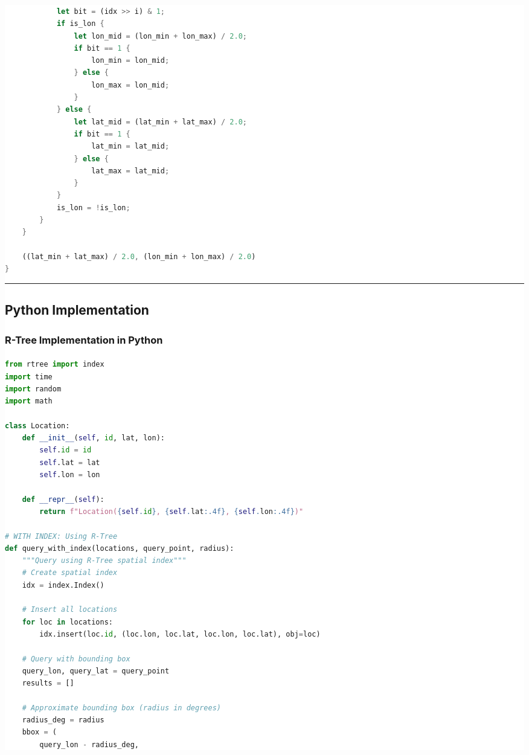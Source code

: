 ```rust
            let bit = (idx >> i) & 1;
            if is_lon {
                let lon_mid = (lon_min + lon_max) / 2.0;
                if bit == 1 {
                    lon_min = lon_mid;
                } else {
                    lon_max = lon_mid;
                }
            } else {
                let lat_mid = (lat_min + lat_max) / 2.0;
                if bit == 1 {
                    lat_min = lat_mid;
                } else {
                    lat_max = lat_mid;
                }
            }
            is_lon = !is_lon;
        }
    }

    ((lat_min + lat_max) / 2.0, (lon_min + lon_max) / 2.0)
}
```

---

## Python Implementation

### R-Tree Implementation in Python

```python
from rtree import index
import time
import random
import math

class Location:
    def __init__(self, id, lat, lon):
        self.id = id
        self.lat = lat
        self.lon = lon
    
    def __repr__(self):
        return f"Location({self.id}, {self.lat:.4f}, {self.lon:.4f})"

# WITH INDEX: Using R-Tree
def query_with_index(locations, query_point, radius):
    """Query using R-Tree spatial index"""
    # Create spatial index
    idx = index.Index()
    
    # Insert all locations
    for loc in locations:
        idx.insert(loc.id, (loc.lon, loc.lat, loc.lon, loc.lat), obj=loc)
    
    # Query with bounding box
    query_lon, query_lat = query_point
    results = []
    
    # Approximate bounding box (radius in degrees)
    radius_deg = radius
    bbox = (
        query_lon - radius_deg,
```